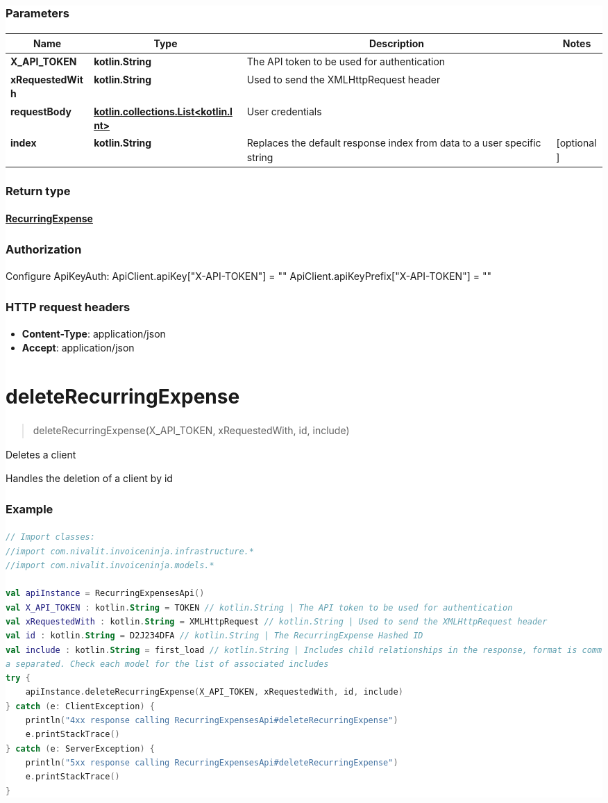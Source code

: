 ### Parameters

Name | Type | Description  | Notes
------------- | ------------- | ------------- | -------------
 **X_API_TOKEN** | **kotlin.String**| The API token to be used for authentication |
 **xRequestedWith** | **kotlin.String**| Used to send the XMLHttpRequest header |
 **requestBody** | [**kotlin.collections.List&lt;kotlin.Int&gt;**](kotlin.Int.md)| User credentials |
 **index** | **kotlin.String**| Replaces the default response index from data to a user specific string | [optional]

### Return type

[**RecurringExpense**](RecurringExpense.md)

### Authorization


Configure ApiKeyAuth:
    ApiClient.apiKey["X-API-TOKEN"] = ""
    ApiClient.apiKeyPrefix["X-API-TOKEN"] = ""

### HTTP request headers

 - **Content-Type**: application/json
 - **Accept**: application/json

<a name="deleteRecurringExpense"></a>
# **deleteRecurringExpense**
> deleteRecurringExpense(X_API_TOKEN, xRequestedWith, id, include)

Deletes a client

Handles the deletion of a client by id

### Example
```kotlin
// Import classes:
//import com.nivalit.invoiceninja.infrastructure.*
//import com.nivalit.invoiceninja.models.*

val apiInstance = RecurringExpensesApi()
val X_API_TOKEN : kotlin.String = TOKEN // kotlin.String | The API token to be used for authentication
val xRequestedWith : kotlin.String = XMLHttpRequest // kotlin.String | Used to send the XMLHttpRequest header
val id : kotlin.String = D2J234DFA // kotlin.String | The RecurringExpense Hashed ID
val include : kotlin.String = first_load // kotlin.String | Includes child relationships in the response, format is comma separated. Check each model for the list of associated includes
try {
    apiInstance.deleteRecurringExpense(X_API_TOKEN, xRequestedWith, id, include)
} catch (e: ClientException) {
    println("4xx response calling RecurringExpensesApi#deleteRecurringExpense")
    e.printStackTrace()
} catch (e: ServerException) {
    println("5xx response calling RecurringExpensesApi#deleteRecurringExpense")
    e.printStackTrace()
}
```
